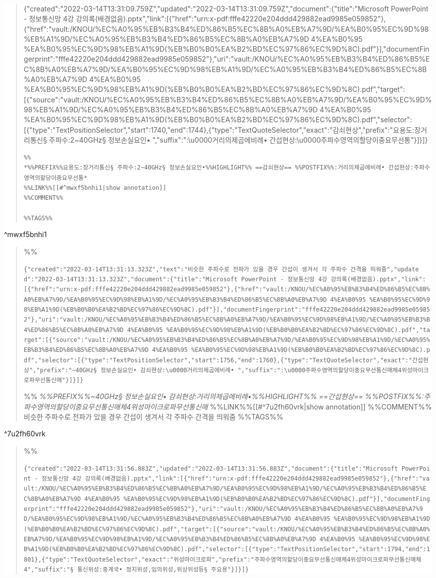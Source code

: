 >{"created":"2022-03-14T13:31:09.759Z","updated":"2022-03-14T13:31:09.759Z","document":{"title":"Microsoft PowerPoint - 정보통신망 4강 강의록(배경없음).pptx","link":[{"href":"urn:x-pdf:fffe42220e204ddd429882ead9985e059852"},{"href":"vault:/KNOU/%EC%A0%95%EB%B3%B4%ED%86%B5%EC%8B%A0%EB%A7%9D/%EA%B0%95%EC%9D%98%EB%A1%9D/%EC%A0%95%EB%B3%B4%ED%86%B5%EC%8B%A0%EB%A7%9D 4%EA%B0%95 %EA%B0%95%EC%9D%98%EB%A1%9D(%EB%B0%B0%EA%B2%BD%EC%97%86%EC%9D%8C).pdf"}],"documentFingerprint":"fffe42220e204ddd429882ead9985e059852"},"uri":"vault:/KNOU/%EC%A0%95%EB%B3%B4%ED%86%B5%EC%8B%A0%EB%A7%9D/%EA%B0%95%EC%9D%98%EB%A1%9D/%EC%A0%95%EB%B3%B4%ED%86%B5%EC%8B%A0%EB%A7%9D 4%EA%B0%95 %EA%B0%95%EC%9D%98%EB%A1%9D(%EB%B0%B0%EA%B2%BD%EC%97%86%EC%9D%8C).pdf","target":[{"source":"vault:/KNOU/%EC%A0%95%EB%B3%B4%ED%86%B5%EC%8B%A0%EB%A7%9D/%EA%B0%95%EC%9D%98%EB%A1%9D/%EC%A0%95%EB%B3%B4%ED%86%B5%EC%8B%A0%EB%A7%9D 4%EA%B0%95 %EA%B0%95%EC%9D%98%EB%A1%9D(%EB%B0%B0%EA%B2%BD%EC%97%86%EC%9D%8C).pdf","selector":[{"type":"TextPositionSelector","start":1740,"end":1744},{"type":"TextQuoteSelector","exact":"감쇠현상","prefix":"요용도:장거리통신§ 주파수:2~40GHz§ 정보손실요인• ","suffix":":\u0000거리의제곱에비례• 간섭현상:\u0000주파수영역의할당이중요무선통"}]}]}
>```
>%%
>*%%PREFIX%%요용도:장거리통신§ 주파수:2~40GHz§ 정보손실요인•%%HIGHLIGHT%% ==감쇠현상== %%POSTFIX%%: 거리의제곱에비례• 간섭현상: 주파수영역의할당이중요무선통*
>%%LINK%%[[#^mwxf5bnhi1|show annotation]]
>%%COMMENT%%
>
>%%TAGS%%
>
^mwxf5bnhi1


>%%
>```annotation-json
>{"created":"2022-03-14T13:31:13.323Z","text":"비슷한 주파수로 전파가 있을 경우 간섭이 생겨서 각 주파수 간격을 띄워줌","updated":"2022-03-14T13:31:13.323Z","document":{"title":"Microsoft PowerPoint - 정보통신망 4강 강의록(배경없음).pptx","link":[{"href":"urn:x-pdf:fffe42220e204ddd429882ead9985e059852"},{"href":"vault:/KNOU/%EC%A0%95%EB%B3%B4%ED%86%B5%EC%8B%A0%EB%A7%9D/%EA%B0%95%EC%9D%98%EB%A1%9D/%EC%A0%95%EB%B3%B4%ED%86%B5%EC%8B%A0%EB%A7%9D 4%EA%B0%95 %EA%B0%95%EC%9D%98%EB%A1%9D(%EB%B0%B0%EA%B2%BD%EC%97%86%EC%9D%8C).pdf"}],"documentFingerprint":"fffe42220e204ddd429882ead9985e059852"},"uri":"vault:/KNOU/%EC%A0%95%EB%B3%B4%ED%86%B5%EC%8B%A0%EB%A7%9D/%EA%B0%95%EC%9D%98%EB%A1%9D/%EC%A0%95%EB%B3%B4%ED%86%B5%EC%8B%A0%EB%A7%9D 4%EA%B0%95 %EA%B0%95%EC%9D%98%EB%A1%9D(%EB%B0%B0%EA%B2%BD%EC%97%86%EC%9D%8C).pdf","target":[{"source":"vault:/KNOU/%EC%A0%95%EB%B3%B4%ED%86%B5%EC%8B%A0%EB%A7%9D/%EA%B0%95%EC%9D%98%EB%A1%9D/%EC%A0%95%EB%B3%B4%ED%86%B5%EC%8B%A0%EB%A7%9D 4%EA%B0%95 %EA%B0%95%EC%9D%98%EB%A1%9D(%EB%B0%B0%EA%B2%BD%EC%97%86%EC%9D%8C).pdf","selector":[{"type":"TextPositionSelector","start":1756,"end":1760},{"type":"TextQuoteSelector","exact":"간섭현상","prefix":"~40GHz§ 정보손실요인• 감쇠현상:\u0000거리의제곱에비례• ","suffix":":\u0000주파수영역의할당이중요무선통신매체4위성마이크로파무선통신매"}]}]}
>```
>%%
>*%%PREFIX%%~40GHz§ 정보손실요인• 감쇠현상: 거리의제곱에비례•%%HIGHLIGHT%% ==간섭현상== %%POSTFIX%%: 주파수영역의할당이중요무선통신매체4위성마이크로파무선통신매*
>%%LINK%%[[#^7u2fh60vrk|show annotation]]
>%%COMMENT%%
>비슷한 주파수로 전파가 있을 경우 간섭이 생겨서 각 주파수 간격을 띄워줌
>%%TAGS%%
>
^7u2fh60vrk


>%%
>```annotation-json
>{"created":"2022-03-14T13:31:56.883Z","updated":"2022-03-14T13:31:56.883Z","document":{"title":"Microsoft PowerPoint - 정보통신망 4강 강의록(배경없음).pptx","link":[{"href":"urn:x-pdf:fffe42220e204ddd429882ead9985e059852"},{"href":"vault:/KNOU/%EC%A0%95%EB%B3%B4%ED%86%B5%EC%8B%A0%EB%A7%9D/%EA%B0%95%EC%9D%98%EB%A1%9D/%EC%A0%95%EB%B3%B4%ED%86%B5%EC%8B%A0%EB%A7%9D 4%EA%B0%95 %EA%B0%95%EC%9D%98%EB%A1%9D(%EB%B0%B0%EA%B2%BD%EC%97%86%EC%9D%8C).pdf"}],"documentFingerprint":"fffe42220e204ddd429882ead9985e059852"},"uri":"vault:/KNOU/%EC%A0%95%EB%B3%B4%ED%86%B5%EC%8B%A0%EB%A7%9D/%EA%B0%95%EC%9D%98%EB%A1%9D/%EC%A0%95%EB%B3%B4%ED%86%B5%EC%8B%A0%EB%A7%9D 4%EA%B0%95 %EA%B0%95%EC%9D%98%EB%A1%9D(%EB%B0%B0%EA%B2%BD%EC%97%86%EC%9D%8C).pdf","target":[{"source":"vault:/KNOU/%EC%A0%95%EB%B3%B4%ED%86%B5%EC%8B%A0%EB%A7%9D/%EA%B0%95%EC%9D%98%EB%A1%9D/%EC%A0%95%EB%B3%B4%ED%86%B5%EC%8B%A0%EB%A7%9D 4%EA%B0%95 %EA%B0%95%EC%9D%98%EB%A1%9D(%EB%B0%B0%EA%B2%BD%EC%97%86%EC%9D%8C).pdf","selector":[{"type":"TextPositionSelector","start":1794,"end":1801},{"type":"TextQuoteSelector","exact":"위성마이크로파","prefix":"주파수영역의할당이중요무선통신매체4위성마이크로파무선통신매체4","suffix":"§ 통신위성:중계국• 정지위성,임의위성,위상위성등§ 주요용"}]}]}